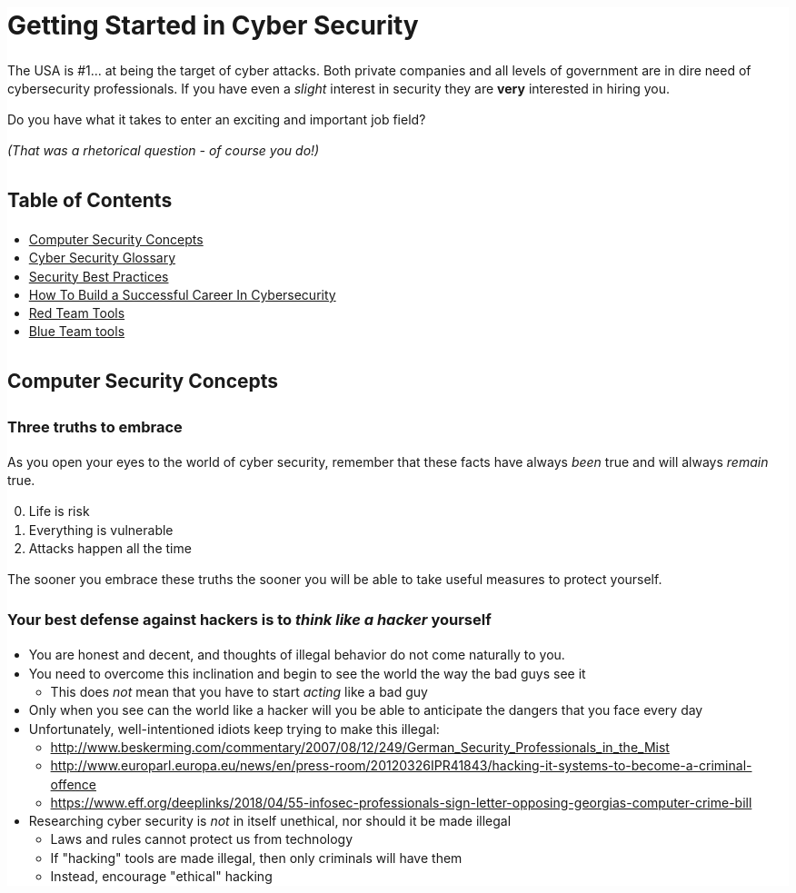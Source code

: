 # Getting Started in Cyber Security

The USA is #1... at being the target of cyber attacks.  Both private companies and all levels of government are in dire need of cybersecurity professionals.  If you have even a *slight* interest in security they are **very** interested in hiring you.

Do you have what it takes to enter an exciting and important job field?

*(That was a rhetorical question - of course you do!)*


## Table of Contents

*   [Computer Security Concepts](#computer-security-concepts)
*   [Cyber Security Glossary](#cyber-security-glossary)
*   [Security Best Practices](#security-best-practices)
*   [How To Build a Successful Career In Cybersecurity](#how-to-build-a-successful-career-in-cybersecurity)
*   [Red Team Tools](#red-team-tools)
*   [Blue Team tools](#blue-team-tools)

## Computer Security Concepts

### Three truths to embrace

As you open your eyes to the world of cyber security, remember that these facts have always *been* true and will always *remain* true.

0. Life is risk
1. Everything is vulnerable
2. Attacks happen all the time

The sooner you embrace these truths the sooner you will be able to take useful measures to protect yourself.


### Your best defense against hackers is to *think like a hacker* yourself

*   You are honest and decent, and thoughts of illegal behavior do not come naturally to you.
*   You need to overcome this inclination and begin to see the world the way the bad guys see it
    *   This does *not* mean that you have to start *acting* like a bad guy
*   Only when you see can the world like a hacker will you be able to anticipate the dangers that you face every day
*   Unfortunately, well-intentioned idiots keep trying to make this illegal:
    *   http://www.beskerming.com/commentary/2007/08/12/249/German_Security_Professionals_in_the_Mist
    *   http://www.europarl.europa.eu/news/en/press-room/20120326IPR41843/hacking-it-systems-to-become-a-criminal-offence
    *   https://www.eff.org/deeplinks/2018/04/55-infosec-professionals-sign-letter-opposing-georgias-computer-crime-bill
*   Researching cyber security is *not* in itself unethical, nor should it be made illegal
    *   Laws and rules cannot protect us from technology
    *   If "hacking" tools are made illegal, then only criminals will have them
    *   Instead, encourage "ethical" hacking
